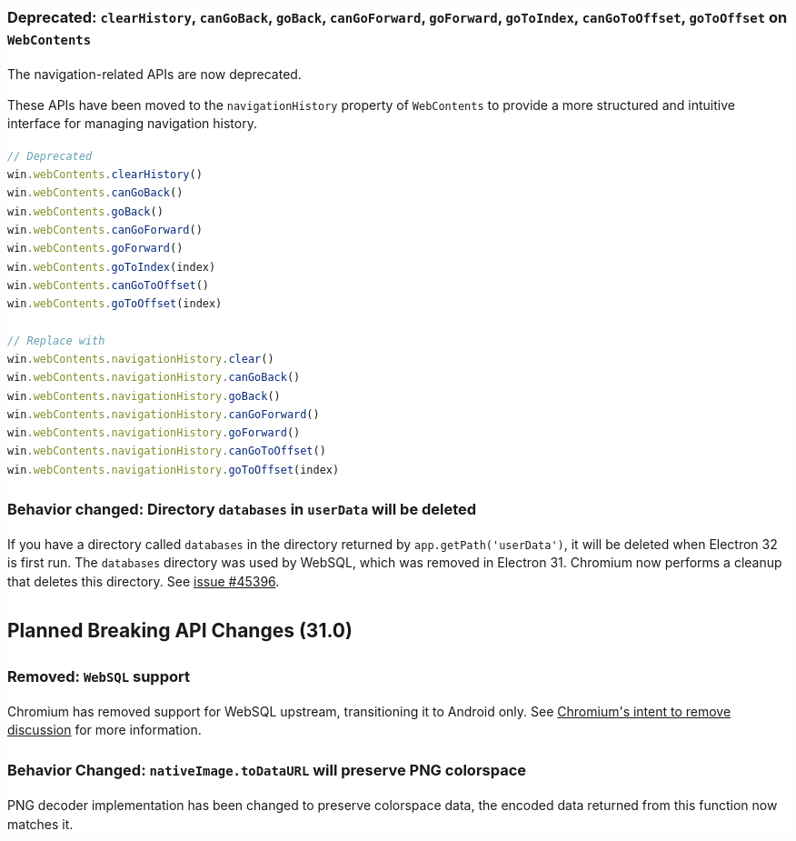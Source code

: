 ### Deprecated: `clearHistory`, `canGoBack`, `goBack`, `canGoForward`, `goForward`, `goToIndex`, `canGoToOffset`, `goToOffset` on `WebContents`

The navigation-related APIs are now deprecated.

These APIs have been moved to the `navigationHistory` property of `WebContents` to provide a more structured and intuitive interface for managing navigation history.

```js
// Deprecated
win.webContents.clearHistory()
win.webContents.canGoBack()
win.webContents.goBack()
win.webContents.canGoForward()
win.webContents.goForward()
win.webContents.goToIndex(index)
win.webContents.canGoToOffset()
win.webContents.goToOffset(index)

// Replace with
win.webContents.navigationHistory.clear()
win.webContents.navigationHistory.canGoBack()
win.webContents.navigationHistory.goBack()
win.webContents.navigationHistory.canGoForward()
win.webContents.navigationHistory.goForward()
win.webContents.navigationHistory.canGoToOffset()
win.webContents.navigationHistory.goToOffset(index)
```

### Behavior changed: Directory `databases` in `userData` will be deleted

If you have a directory called `databases` in the directory returned by
`app.getPath('userData')`, it will be deleted when Electron 32 is first run.
The `databases` directory was used by WebSQL, which was removed in Electron 31.
Chromium now performs a cleanup that deletes this directory. See
[issue #45396](https://github.com/electron/electron/issues/45396).

## Planned Breaking API Changes (31.0)

### Removed: `WebSQL` support

Chromium has removed support for WebSQL upstream, transitioning it to Android only. See
[Chromium's intent to remove discussion](https://groups.google.com/a/chromium.org/g/blink-dev/c/fWYb6evVA-w/m/wGI863zaAAAJ)
for more information.

### Behavior Changed: `nativeImage.toDataURL` will preserve PNG colorspace

PNG decoder implementation has been changed to preserve colorspace data, the
encoded data returned from this function now matches it.
